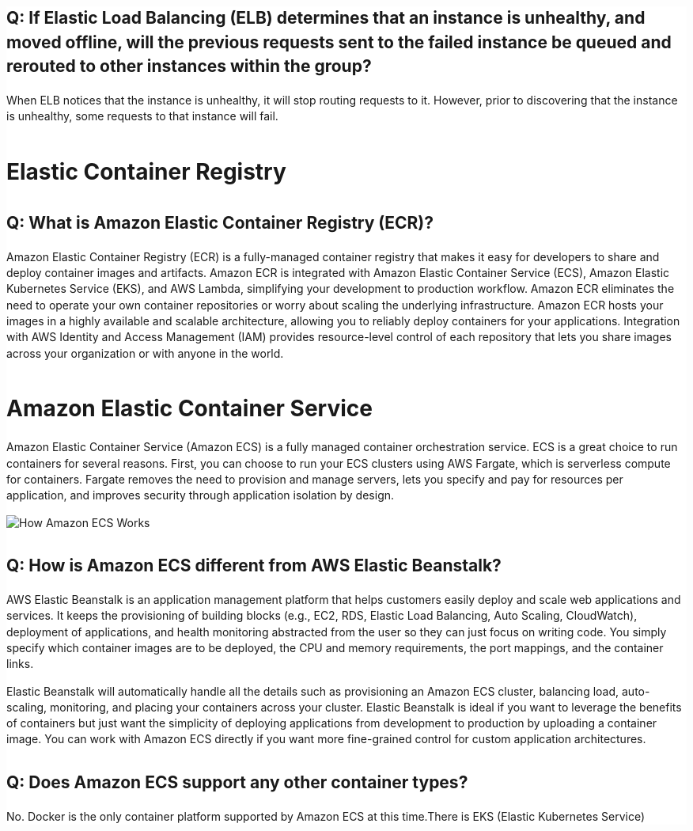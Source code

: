 Q: If Elastic Load Balancing (ELB) determines that an instance is unhealthy, and moved offline, will the previous requests sent to the failed instance be queued and rerouted to other instances within the group?
---
When ELB notices that the instance is unhealthy, it will stop routing requests to it. However, prior to discovering that the instance is unhealthy, some requests to that instance will fail.


# Elastic Container Registry
Q: What is Amazon Elastic Container Registry (ECR)?
---
Amazon Elastic Container Registry (ECR) is a fully-managed container registry that makes it easy for developers to share and deploy container images and artifacts. Amazon ECR is integrated with Amazon Elastic Container Service (ECS),  Amazon Elastic Kubernetes Service (EKS), and AWS Lambda, simplifying your development to production workflow. Amazon ECR eliminates the need to operate your own container repositories or worry about scaling the underlying infrastructure. Amazon ECR hosts your images in a highly available and scalable architecture, allowing you to reliably deploy containers for your applications. Integration with AWS Identity and Access Management (IAM) provides resource-level control of each repository that lets you share images across your organization or with anyone in the world.

# Amazon Elastic Container Service
Amazon Elastic Container Service (Amazon ECS) is a fully managed container orchestration service. ECS is a great choice to run containers for several reasons. First, you can choose to run your ECS clusters using AWS Fargate, which is serverless compute for containers. Fargate removes the need to provision and manage servers, lets you specify and pay for resources per application, and improves security through application isolation by design.

![How Amazon ECS Works](https://d1.awsstatic.com/reInvent/re20-pdp-tier1/Mithril/product-page-diagram_Amazon-ECS@2x.0d872eb6fb782ddc733a27d2bb9db795fed71185.png)

Q: How is Amazon ECS different from AWS Elastic Beanstalk?
---
AWS Elastic Beanstalk is an application management platform that helps customers easily deploy and scale web applications and services. It keeps the provisioning of building blocks (e.g., EC2, RDS, Elastic Load Balancing, Auto Scaling, CloudWatch), deployment of applications, and health monitoring abstracted from the user so they can just focus on writing code. You simply specify which container images are to be deployed, the CPU and memory requirements, the port mappings, and the container links.

Elastic Beanstalk will automatically handle all the details such as provisioning an Amazon ECS cluster, balancing load, auto-scaling, monitoring, and placing your containers across your cluster. Elastic Beanstalk is ideal if you want to leverage the benefits of containers but just want the simplicity of deploying applications from development to production by uploading a container image. You can work with Amazon ECS directly if you want more fine-grained control for custom application architectures.

Q: Does Amazon ECS support any other container types?
---
No. Docker is the only container platform supported by Amazon ECS at this time.There is EKS (Elastic Kubernetes Service)
